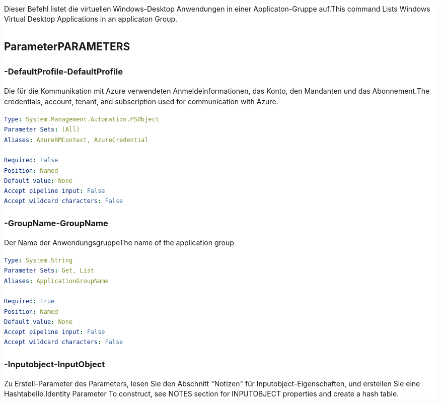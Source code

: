 <span data-ttu-id="c569a-114">Dieser Befehl listet die virtuellen Windows-Desktop Anwendungen in einer Applicaton-Gruppe auf.</span><span class="sxs-lookup"><span data-stu-id="c569a-114">This command Lists Windows Virtual Desktop Applications in an applicaton Group.</span></span>

## <span data-ttu-id="c569a-115">Parameter</span><span class="sxs-lookup"><span data-stu-id="c569a-115">PARAMETERS</span></span>

### <span data-ttu-id="c569a-116">-DefaultProfile</span><span class="sxs-lookup"><span data-stu-id="c569a-116">-DefaultProfile</span></span>
<span data-ttu-id="c569a-117">Die für die Kommunikation mit Azure verwendeten Anmeldeinformationen, das Konto, den Mandanten und das Abonnement.</span><span class="sxs-lookup"><span data-stu-id="c569a-117">The credentials, account, tenant, and subscription used for communication with Azure.</span></span>

```yaml
Type: System.Management.Automation.PSObject
Parameter Sets: (All)
Aliases: AzureRMContext, AzureCredential

Required: False
Position: Named
Default value: None
Accept pipeline input: False
Accept wildcard characters: False
```

### <span data-ttu-id="c569a-118">-GroupName</span><span class="sxs-lookup"><span data-stu-id="c569a-118">-GroupName</span></span>
<span data-ttu-id="c569a-119">Der Name der Anwendungsgruppe</span><span class="sxs-lookup"><span data-stu-id="c569a-119">The name of the application group</span></span>

```yaml
Type: System.String
Parameter Sets: Get, List
Aliases: ApplicationGroupName

Required: True
Position: Named
Default value: None
Accept pipeline input: False
Accept wildcard characters: False
```

### <span data-ttu-id="c569a-120">-Inputobject</span><span class="sxs-lookup"><span data-stu-id="c569a-120">-InputObject</span></span>
<span data-ttu-id="c569a-121">Zu Erstell-Parameter des Parameters, lesen Sie den Abschnitt "Notizen" für Inputobject-Eigenschaften, und erstellen Sie eine Hashtabelle.</span><span class="sxs-lookup"><span data-stu-id="c569a-121">Identity Parameter To construct, see NOTES section for INPUTOBJECT properties and create a hash table.</span></span>
